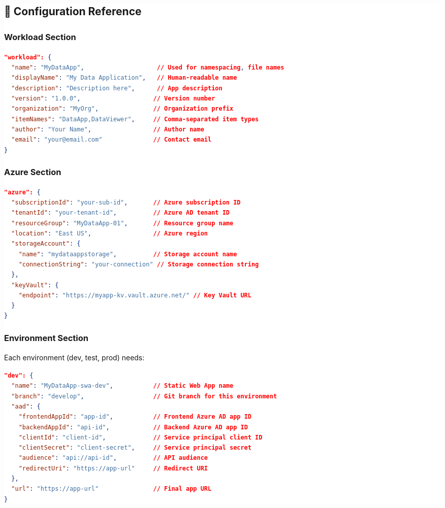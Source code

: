 ## 🔧 Configuration Reference

### Workload Section
```json
"workload": {
  "name": "MyDataApp",                    // Used for namespacing, file names
  "displayName": "My Data Application",   // Human-readable name
  "description": "Description here",      // App description
  "version": "1.0.0",                    // Version number
  "organization": "MyOrg",               // Organization prefix
  "itemNames": "DataApp,DataViewer",     // Comma-separated item types
  "author": "Your Name",                 // Author name
  "email": "your@email.com"              // Contact email
}
```

### Azure Section
```json
"azure": {
  "subscriptionId": "your-sub-id",       // Azure subscription ID
  "tenantId": "your-tenant-id",          // Azure AD tenant ID
  "resourceGroup": "MyDataApp-01",       // Resource group name
  "location": "East US",                 // Azure region
  "storageAccount": {
    "name": "mydataappstorage",          // Storage account name
    "connectionString": "your-connection" // Storage connection string
  },
  "keyVault": {
    "endpoint": "https://myapp-kv.vault.azure.net/" // Key Vault URL
  }
}
```

### Environment Section
Each environment (dev, test, prod) needs:
```json
"dev": {
  "name": "MyDataApp-swa-dev",           // Static Web App name
  "branch": "develop",                   // Git branch for this environment
  "aad": {
    "frontendAppId": "app-id",           // Frontend Azure AD app ID
    "backendAppId": "api-id",            // Backend Azure AD app ID
    "clientId": "client-id",             // Service principal client ID
    "clientSecret": "client-secret",     // Service principal secret
    "audience": "api://api-id",          // API audience
    "redirectUri": "https://app-url"     // Redirect URI
  },
  "url": "https://app-url"               // Final app URL
}
```

